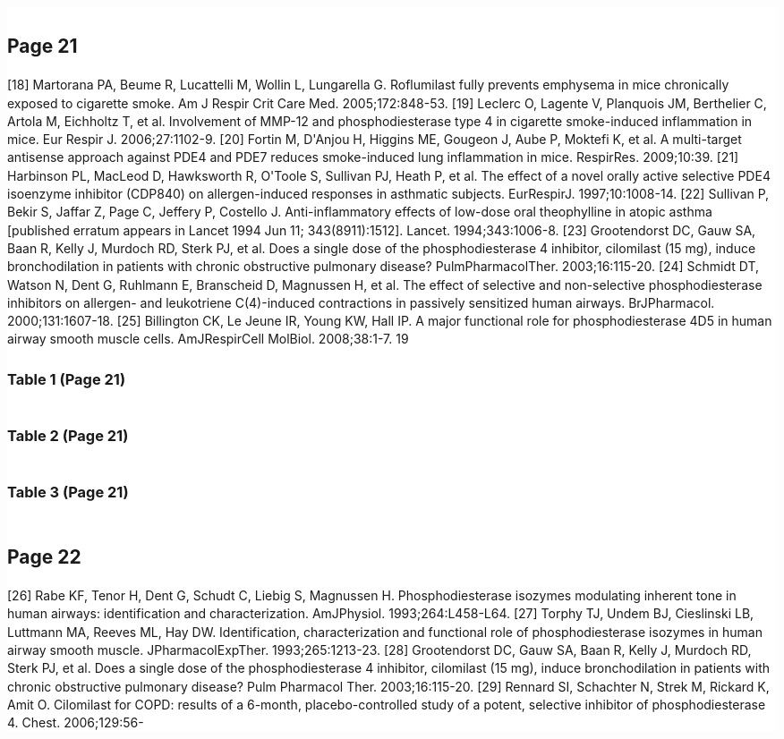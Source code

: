 |  |  |
| --- | --- |

## Page 21

[18] Martorana PA, Beume R, Lucattelli M, Wollin L, Lungarella G. Roflumilast fully prevents
emphysema in mice chronically exposed to cigarette smoke. Am J Respir Crit Care Med.
2005;172:848-53.
[19] Leclerc O, Lagente V, Planquois JM, Berthelier C, Artola M, Eichholtz T, et al. Involvement of
MMP-12 and phosphodiesterase type 4 in cigarette smoke-induced inflammation in mice. Eur Respir
J. 2006;27:1102-9.
[20] Fortin M, D'Anjou H, Higgins ME, Gougeon J, Aube P, Moktefi K, et al. A multi-target antisense
approach against PDE4 and PDE7 reduces smoke-induced lung inflammation in mice. RespirRes.
2009;10:39.
[21] Harbinson PL, MacLeod D, Hawksworth R, O'Toole S, Sullivan PJ, Heath P, et al. The effect of a
novel orally active selective PDE4 isoenzyme inhibitor (CDP840) on allergen-induced responses in
asthmatic subjects. EurRespirJ. 1997;10:1008-14.
[22] Sullivan P, Bekir S, Jaffar Z, Page C, Jeffery P, Costello J. Anti-inflammatory effects of low-dose
oral theophylline in atopic asthma [published erratum appears in Lancet 1994 Jun 11;
343(8911):1512]. Lancet. 1994;343:1006-8.
[23] Grootendorst DC, Gauw SA, Baan R, Kelly J, Murdoch RD, Sterk PJ, et al. Does a single dose of the
phosphodiesterase 4 inhibitor, cilomilast (15 mg), induce bronchodilation in patients with chronic
obstructive pulmonary disease? PulmPharmacolTher. 2003;16:115-20.
[24] Schmidt DT, Watson N, Dent G, Ruhlmann E, Branscheid D, Magnussen H, et al. The effect of
selective and non-selective phosphodiesterase inhibitors on allergen- and leukotriene C(4)-induced
contractions in passively sensitized human airways. BrJPharmacol. 2000;131:1607-18.
[25] Billington CK, Le Jeune IR, Young KW, Hall IP. A major functional role for phosphodiesterase 4D5
in human airway smooth muscle cells. AmJRespirCell MolBiol. 2008;38:1-7.
19

### Table 1 (Page 21)

|  |  |
| --- | --- |

### Table 2 (Page 21)

|  |  |  |
| --- | --- | --- |

### Table 3 (Page 21)

|  |  |
| --- | --- |

## Page 22

[26] Rabe KF, Tenor H, Dent G, Schudt C, Liebig S, Magnussen H. Phosphodiesterase isozymes
modulating inherent tone in human airways: identification and characterization. AmJPhysiol.
1993;264:L458-L64.
[27] Torphy TJ, Undem BJ, Cieslinski LB, Luttmann MA, Reeves ML, Hay DW. Identification,
characterization and functional role of phosphodiesterase isozymes in human airway smooth muscle.
JPharmacolExpTher. 1993;265:1213-23.
[28] Grootendorst DC, Gauw SA, Baan R, Kelly J, Murdoch RD, Sterk PJ, et al. Does a single dose of the
phosphodiesterase 4 inhibitor, cilomilast (15 mg), induce bronchodilation in patients with chronic
obstructive pulmonary disease? Pulm Pharmacol Ther. 2003;16:115-20.
[29] Rennard SI, Schachter N, Strek M, Rickard K, Amit O. Cilomilast for COPD: results of a 6-month,
placebo-controlled study of a potent, selective inhibitor of phosphodiesterase 4. Chest. 2006;129:56-